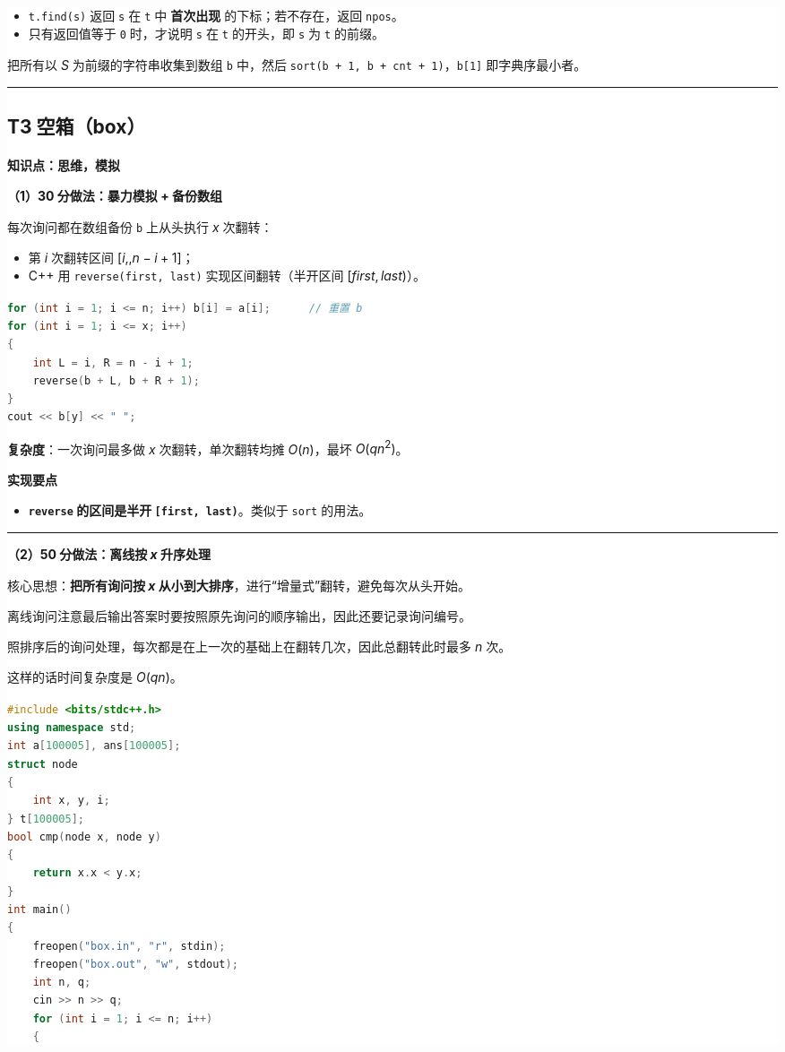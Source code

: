 * `t.find(s)` 返回 `s` 在 `t` 中 **首次出现** 的下标；若不存在，返回 `npos`。
* 只有返回值等于 `0` 时，才说明 `s` 在 `t` 的开头，即 `s` 为 `t` 的前缀。

把所有以 $S$ 为前缀的字符串收集到数组 `b` 中，然后 `sort(b + 1, b + cnt + 1)`，`b[1]` 即字典序最小者。


____




## T3 空箱（box）

**知识点：思维，模拟**



**（1）30 分做法：暴力模拟 + 备份数组**

每次询问都在数组备份 `b` 上从头执行 $x$ 次翻转：

* 第 $i$ 次翻转区间 $[i,, n-i+1]$；
* C++ 用 `reverse(first, last)` 实现区间翻转（半开区间 $[first,last)$）。

```cpp
for (int i = 1; i <= n; i++) b[i] = a[i];      // 重置 b
for (int i = 1; i <= x; i++) 
{
    int L = i, R = n - i + 1;
    reverse(b + L, b + R + 1); 
}
cout << b[y] << " ";
```

**复杂度**：一次询问最多做 $x$ 次翻转，单次翻转均摊 $O(n)$，最坏 $O(qn^2)$。

**实现要点**

* **`reverse` 的区间是半开 `[first, last)`**。类似于 `sort` 的用法。

---

**（2）50 分做法：离线按 $x$ 升序处理**

核心思想：**把所有询问按 $x$ 从小到大排序**，进行“增量式”翻转，避免每次从头开始。


离线询问注意最后输出答案时要按照原先询问的顺序输出，因此还要记录询问编号。

照排序后的询问处理，每次都是在上一次的基础上在翻转几次，因此总翻转此时最多 $n$ 次。


这样的话时间复杂度是 $O(qn)$。

```cpp
#include <bits/stdc++.h>
using namespace std;
int a[100005], ans[100005];
struct node
{
    int x, y, i;
} t[100005];
bool cmp(node x, node y)
{
    return x.x < y.x;
}
int main()
{
    freopen("box.in", "r", stdin);
    freopen("box.out", "w", stdout); 
    int n, q;
    cin >> n >> q;
    for (int i = 1; i <= n; i++)
    {   
```